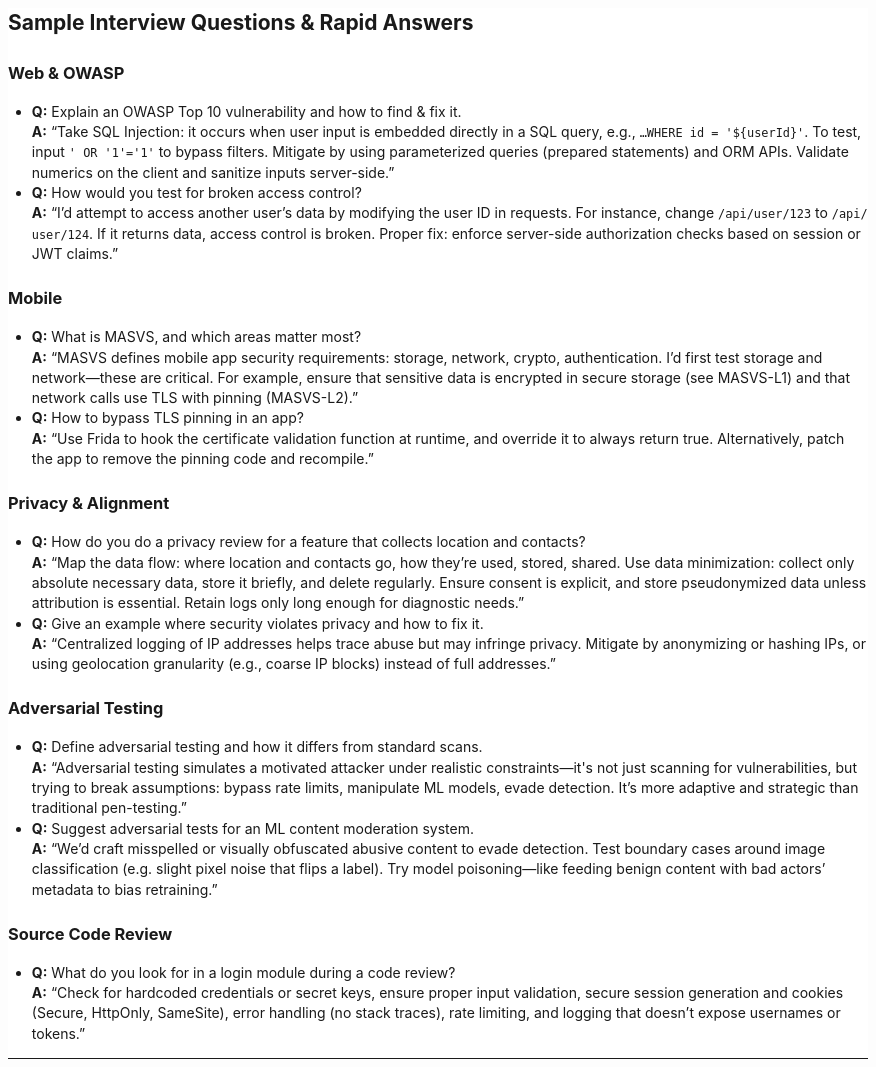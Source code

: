 
##  Sample Interview Questions & Rapid Answers

### Web & OWASP
- **Q:** Explain an OWASP Top 10 vulnerability and how to find & fix it.  
  **A:** “Take SQL Injection: it occurs when user input is embedded directly in a SQL query, e.g., `…WHERE id = '${userId}'`. To test, input `' OR '1'='1'` to bypass filters. Mitigate by using parameterized queries (prepared statements) and ORM APIs. Validate numerics on the client and sanitize inputs server-side.”
- **Q:** How would you test for broken access control?  
  **A:** “I’d attempt to access another user’s data by modifying the user ID in requests. For instance, change `/api/user/123` to `/api/user/124`. If it returns data, access control is broken. Proper fix: enforce server-side authorization checks based on session or JWT claims.”

### Mobile
- **Q:** What is MASVS, and which areas matter most?  
  **A:** “MASVS defines mobile app security requirements: storage, network, crypto, authentication. I’d first test storage and network—these are critical. For example, ensure that sensitive data is encrypted in secure storage (see MASVS-L1) and that network calls use TLS with pinning (MASVS-L2).”
- **Q:** How to bypass TLS pinning in an app?  
  **A:** “Use Frida to hook the certificate validation function at runtime, and override it to always return true. Alternatively, patch the app to remove the pinning code and recompile.”

### Privacy & Alignment
- **Q:** How do you do a privacy review for a feature that collects location and contacts?  
  **A:** “Map the data flow: where location and contacts go, how they’re used, stored, shared. Use data minimization: collect only absolute necessary data, store it briefly, and delete regularly. Ensure consent is explicit, and store pseudonymized data unless attribution is essential. Retain logs only long enough for diagnostic needs.”
- **Q:** Give an example where security violates privacy and how to fix it.  
  **A:** “Centralized logging of IP addresses helps trace abuse but may infringe privacy. Mitigate by anonymizing or hashing IPs, or using geolocation granularity (e.g., coarse IP blocks) instead of full addresses.”

### Adversarial Testing
- **Q:** Define adversarial testing and how it differs from standard scans.  
  **A:** “Adversarial testing simulates a motivated attacker under realistic constraints—it's not just scanning for vulnerabilities, but trying to break assumptions: bypass rate limits, manipulate ML models, evade detection. It’s more adaptive and strategic than traditional pen-testing.”
- **Q:** Suggest adversarial tests for an ML content moderation system.  
  **A:** “We’d craft misspelled or visually obfuscated abusive content to evade detection. Test boundary cases around image classification (e.g. slight pixel noise that flips a label). Try model poisoning—like feeding benign content with bad actors’ metadata to bias retraining.”

### Source Code Review
- **Q:** What do you look for in a login module during a code review?  
  **A:** “Check for hardcoded credentials or secret keys, ensure proper input validation, secure session generation and cookies (Secure, HttpOnly, SameSite), error handling (no stack traces), rate limiting, and logging that doesn’t expose usernames or tokens.”

---